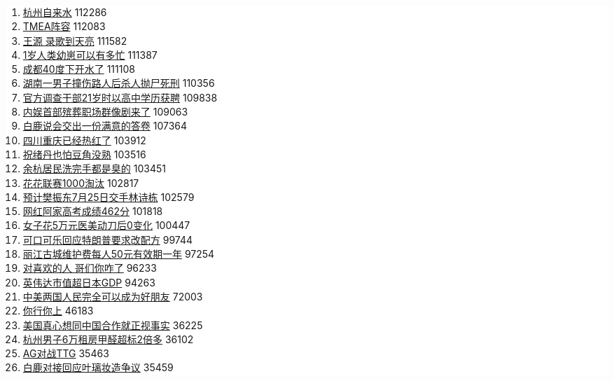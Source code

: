 1. [杭州自来水](https://s.weibo.com/weibo?q=%E6%9D%AD%E5%B7%9E%E8%87%AA%E6%9D%A5%E6%B0%B4&t=31&band_rank=45&Refer=top) 112286
1. [TMEA阵容](https://s.weibo.com/weibo?q=TMEA%E9%98%B5%E5%AE%B9&t=31&band_rank=49&Refer=top) 112083
1. [王源 录歌到天亮](https://s.weibo.com/weibo?q=%E7%8E%8B%E6%BA%90%20%E5%BD%95%E6%AD%8C%E5%88%B0%E5%A4%A9%E4%BA%AE&t=31&band_rank=50&Refer=top) 111582
1. [1岁人类幼崽可以有多忙](https://s.weibo.com/weibo?q=%231%E5%B2%81%E4%BA%BA%E7%B1%BB%E5%B9%BC%E5%B4%BD%E5%8F%AF%E4%BB%A5%E6%9C%89%E5%A4%9A%E5%BF%99%23&t=31&band_rank=46&Refer=top) 111387
1. [成都40度下开水了](https://s.weibo.com/weibo?q=%23%E6%88%90%E9%83%BD40%E5%BA%A6%E4%B8%8B%E5%BC%80%E6%B0%B4%E4%BA%86%23&t=31&band_rank=43&Refer=top) 111108
1. [湖南一男子撞伤路人后杀人抛尸死刑](https://s.weibo.com/weibo?q=%23%E6%B9%96%E5%8D%97%E4%B8%80%E7%94%B7%E5%AD%90%E6%92%9E%E4%BC%A4%E8%B7%AF%E4%BA%BA%E5%90%8E%E6%9D%80%E4%BA%BA%E6%8A%9B%E5%B0%B8%E6%AD%BB%E5%88%91%23&t=31&band_rank=44&Refer=top) 110356
1. [官方调查干部21岁时以高中学历获聘](https://s.weibo.com/weibo?q=%23%E5%AE%98%E6%96%B9%E8%B0%83%E6%9F%A5%E5%B9%B2%E9%83%A821%E5%B2%81%E6%97%B6%E4%BB%A5%E9%AB%98%E4%B8%AD%E5%AD%A6%E5%8E%86%E8%8E%B7%E8%81%98%23&t=31&band_rank=45&Refer=top) 109838
1. [内娱首部殡葬职场群像剧来了](https://s.weibo.com/weibo?q=%E5%86%85%E5%A8%B1%E9%A6%96%E9%83%A8%E6%AE%A1%E8%91%AC%E8%81%8C%E5%9C%BA%E7%BE%A4%E5%83%8F%E5%89%A7%E6%9D%A5%E4%BA%86&t=31&band_rank=47&Refer=top) 109063
1. [白鹿说会交出一份满意的答卷](https://s.weibo.com/weibo?q=%23%E7%99%BD%E9%B9%BF%E8%AF%B4%E4%BC%9A%E4%BA%A4%E5%87%BA%E4%B8%80%E4%BB%BD%E6%BB%A1%E6%84%8F%E7%9A%84%E7%AD%94%E5%8D%B7%23&t=31&band_rank=48&Refer=top) 107364
1. [四川重庆已经热红了](https://s.weibo.com/weibo?q=%23%E5%9B%9B%E5%B7%9D%E9%87%8D%E5%BA%86%E5%B7%B2%E7%BB%8F%E7%83%AD%E7%BA%A2%E4%BA%86%23&t=31&band_rank=46&Refer=top) 103912
1. [祝绪丹也怕豆角没熟](https://s.weibo.com/weibo?q=%E7%A5%9D%E7%BB%AA%E4%B8%B9%E4%B9%9F%E6%80%95%E8%B1%86%E8%A7%92%E6%B2%A1%E7%86%9F&t=31&band_rank=49&Refer=top) 103516
1. [余杭居民洗完手都是臭的](https://s.weibo.com/weibo?q=%23%E4%BD%99%E6%9D%AD%E5%B1%85%E6%B0%91%E6%B4%97%E5%AE%8C%E6%89%8B%E9%83%BD%E6%98%AF%E8%87%AD%E7%9A%84%23&t=31&band_rank=50&Refer=top) 103451
1. [花花联赛1000淘汰](https://s.weibo.com/weibo?q=%23%E8%8A%B1%E8%8A%B1%E8%81%94%E8%B5%9B1000%E6%B7%98%E6%B1%B0%23&t=31&band_rank=50&Refer=top) 102817
1. [预计樊振东7月25日交手林诗栋](https://s.weibo.com/weibo?q=%23%E9%A2%84%E8%AE%A1%E6%A8%8A%E6%8C%AF%E4%B8%9C7%E6%9C%8825%E6%97%A5%E4%BA%A4%E6%89%8B%E6%9E%97%E8%AF%97%E6%A0%8B%23&t=31&band_rank=47&Refer=top) 102579
1. [网红阿家高考成绩462分](https://s.weibo.com/weibo?q=%23%E7%BD%91%E7%BA%A2%E9%98%BF%E5%AE%B6%E9%AB%98%E8%80%83%E6%88%90%E7%BB%A9462%E5%88%86%23&t=31&band_rank=12&Refer=top) 101818
1. [女子花5万元医美动刀后0变化](https://s.weibo.com/weibo?q=%23%E5%A5%B3%E5%AD%90%E8%8A%B15%E4%B8%87%E5%85%83%E5%8C%BB%E7%BE%8E%E5%8A%A8%E5%88%80%E5%90%8E0%E5%8F%98%E5%8C%96%23&t=31&band_rank=49&Refer=top) 100447
1. [可口可乐回应特朗普要求改配方](https://s.weibo.com/weibo?q=%23%E5%8F%AF%E5%8F%A3%E5%8F%AF%E4%B9%90%E5%9B%9E%E5%BA%94%E7%89%B9%E6%9C%97%E6%99%AE%E8%A6%81%E6%B1%82%E6%94%B9%E9%85%8D%E6%96%B9%23&t=31&band_rank=48&Refer=top) 99744
1. [丽江古城维护费每人50元有效期一年](https://s.weibo.com/weibo?q=%23%E4%B8%BD%E6%B1%9F%E5%8F%A4%E5%9F%8E%E7%BB%B4%E6%8A%A4%E8%B4%B9%E6%AF%8F%E4%BA%BA50%E5%85%83%E6%9C%89%E6%95%88%E6%9C%9F%E4%B8%80%E5%B9%B4%23&t=31&band_rank=49&Refer=top) 97254
1. [对喜欢的人 哥们你咋了](https://s.weibo.com/weibo?q=%E5%AF%B9%E5%96%9C%E6%AC%A2%E7%9A%84%E4%BA%BA%20%E5%93%A5%E4%BB%AC%E4%BD%A0%E5%92%8B%E4%BA%86&t=31&band_rank=50&Refer=top) 96233
1. [英伟达市值超日本GDP](https://s.weibo.com/weibo?q=%23%E8%8B%B1%E4%BC%9F%E8%BE%BE%E5%B8%82%E5%80%BC%E8%B6%85%E6%97%A5%E6%9C%ACGDP%23&t=31&band_rank=50&Refer=top) 94263
1. [中美两国人民完全可以成为好朋友](https://s.weibo.com/weibo?q=%23%E4%B8%AD%E7%BE%8E%E4%B8%A4%E5%9B%BD%E4%BA%BA%E6%B0%91%E5%AE%8C%E5%85%A8%E5%8F%AF%E4%BB%A5%E6%88%90%E4%B8%BA%E5%A5%BD%E6%9C%8B%E5%8F%8B%23&t=31&band_rank=7&Refer=top) 72003
1. [你行你上](https://s.weibo.com/weibo?q=%E4%BD%A0%E8%A1%8C%E4%BD%A0%E4%B8%8A&t=31&band_rank=18&Refer=top) 46183
1. [美国真心想同中国合作就正视事实](https://s.weibo.com/weibo?q=%23%E7%BE%8E%E5%9B%BD%E7%9C%9F%E5%BF%83%E6%83%B3%E5%90%8C%E4%B8%AD%E5%9B%BD%E5%90%88%E4%BD%9C%E5%B0%B1%E6%AD%A3%E8%A7%86%E4%BA%8B%E5%AE%9E%23&t=31&band_rank=7&Refer=top) 36225
1. [杭州男子6万租房甲醛超标2倍多](https://s.weibo.com/weibo?q=%23%E6%9D%AD%E5%B7%9E%E7%94%B7%E5%AD%906%E4%B8%87%E7%A7%9F%E6%88%BF%E7%94%B2%E9%86%9B%E8%B6%85%E6%A0%872%E5%80%8D%E5%A4%9A%23&t=31&band_rank=20&Refer=top) 36102
1. [AG对战TTG](https://s.weibo.com/weibo?q=%23AG%E5%AF%B9%E6%88%98TTG%23&t=31&band_rank=23&Refer=top) 35463
1. [白鹿对接回应叶璃妆造争议](https://s.weibo.com/weibo?q=%23%E7%99%BD%E9%B9%BF%E5%AF%B9%E6%8E%A5%E5%9B%9E%E5%BA%94%E5%8F%B6%E7%92%83%E5%A6%86%E9%80%A0%E4%BA%89%E8%AE%AE%23&t=31&band_rank=25&Refer=top) 35459